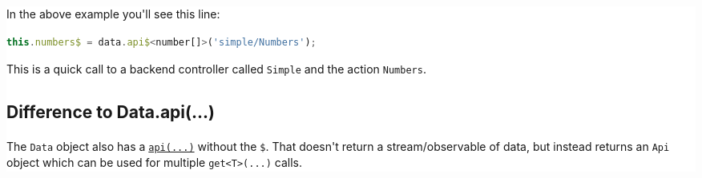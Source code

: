 In the above example you'll see this line: 

```javascript
this.numbers$ = data.api$<number[]>('simple/Numbers');
```

This is a quick call to a backend controller called `Simple` and the action `Numbers`. 

## Difference to Data.api(...)

The `Data` object also has a [`api(...)`](xref:JsCode.Angular.DnnSxcAngular.DataApi) without the `$`. That doesn't return a stream/observable of data, but instead returns an `Api` object which can be used for multiple `get<T>(...)` calls. 

